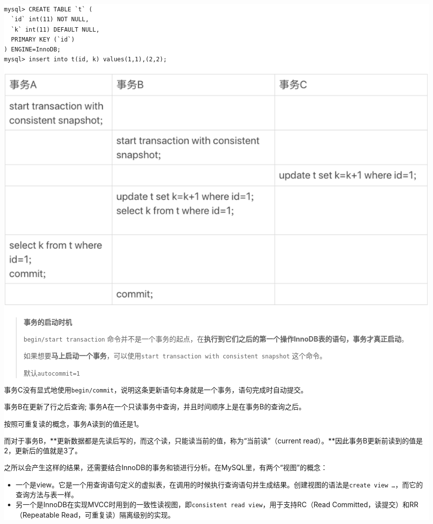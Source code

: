 ```text
mysql> CREATE TABLE `t` (
  `id` int(11) NOT NULL,
  `k` int(11) DEFAULT NULL,
  PRIMARY KEY (`id`)
) ENGINE=InnoDB;
mysql> insert into t(id, k) values(1,1),(2,2);
```

![事务A、B、C的执行流程](shi-wu-ge-li.assets/1587027246777.png)

> **事务的启动时机**
>
> `begin/start transaction` 命令并不是一个事务的起点，在**执行到它们之后的第一个操作InnoDB表的语句，事务才真正启动**。
>
> 如果想要**马上启动一个事务**，可以使用`start transaction with consistent snapshot` 这个命令。
>
> 默认`autocommit=1`

事务C没有显式地使用`begin/commit`，说明这条更新语句本身就是一个事务，语句完成时自动提交。

事务B在更新了行之后查询; 事务A在一个只读事务中查询，并且时间顺序上是在事务B的查询之后。

按照可重复读的概念，事务A读到的值还是1。

而对于事务B，**更新数据都是先读后写的，而这个读，只能读当前的值，称为“当前读”（current read）。**因此事务B更新前读到的值是2，更新后的值就是3了。

之所以会产生这样的结果，还需要结合InnoDB的事务和锁进行分析。在MySQL里，有两个“视图”的概念：

* 一个是view。它是一个用查询语句定义的虚拟表，在调用的时候执行查询语句并生成结果。创建视图的语法是`create view …`，而它的查询方法与表一样。
* 另一个是InnoDB在实现MVCC时用到的一致性读视图，即`consistent read view`，用于支持RC（Read Committed，读提交）和RR（Repeatable Read，可重复读）隔离级别的实现。
